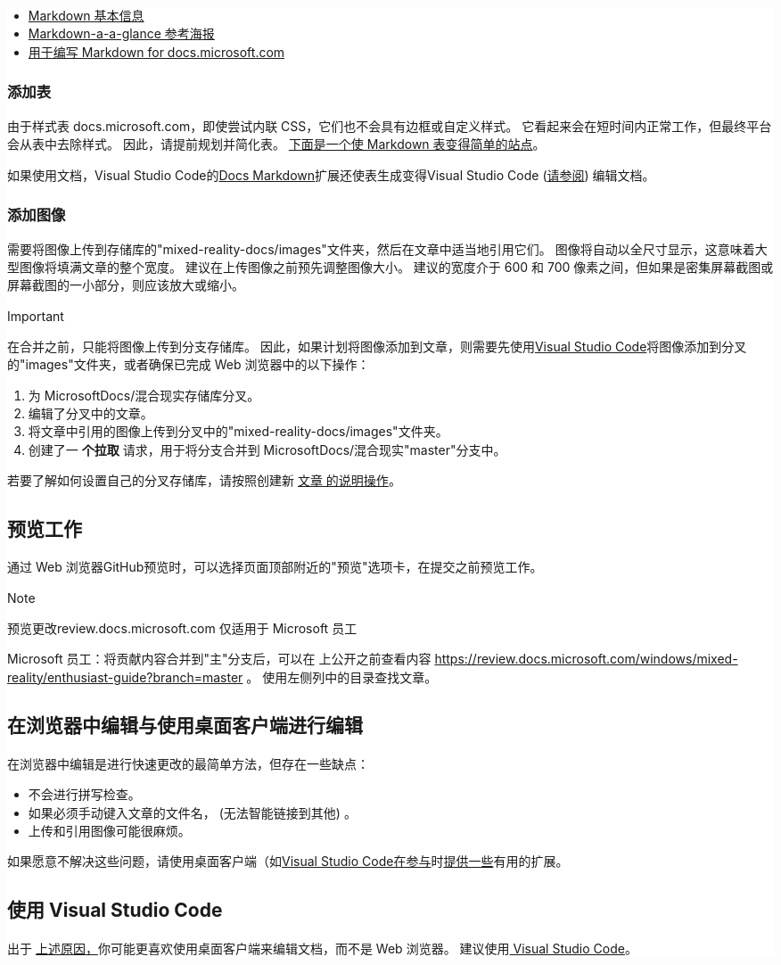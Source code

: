 - [Markdown 基本信息](https://help.github.com/articles/basic-writing-and-formatting-syntax/)
- [Markdown-a-a-glance 参考海报](images/MarkdownPoster.pdf)
- [用于编写 Markdown for docs.microsoft.com](/contribute/how-to-write-use-markdown)

### <a name="adding-tables"></a>添加表

由于样式表 docs.microsoft.com，即使尝试内联 CSS，它们也不会具有边框或自定义样式。 它看起来会在短时间内正常工作，但最终平台会从表中去除样式。 因此，请提前规划并简化表。 [下面是一个使 Markdown 表变得简单的站点](https://www.tablesgenerator.com/markdown_tables)。

如果使用文档，Visual Studio Code的[Docs Markdown](/teamblog/docs-extension)扩展还使表生成变得Visual Studio Code ([请参阅](#using-visual-studio-code)) 编辑文档。

### <a name="adding-images"></a>添加图像

需要将图像上传到存储库的"mixed-reality-docs/images"文件夹，然后在文章中适当地引用它们。 图像将自动以全尺寸显示，这意味着大型图像将填满文章的整个宽度。 建议在上传图像之前预先调整图像大小。 建议的宽度介于 600 和 700 像素之间，但如果是密集屏幕截图或屏幕截图的一小部分，则应该放大或缩小。

>[!IMPORTANT]
>在合并之前，只能将图像上传到分支存储库。 因此，如果计划将图像添加到文章，则需要先使用[Visual Studio Code](#using-visual-studio-code)将图像添加到分叉的"images"文件夹，或者确保已完成 Web 浏览器中的以下操作：
>
>1. 为 MicrosoftDocs/混合现实存储库分叉。
>2. 编辑了分叉中的文章。
>3. 将文章中引用的图像上传到分叉中的"mixed-reality-docs/images"文件夹。
>4. 创建了一 **个拉取** 请求，用于将分支合并到 MicrosoftDocs/混合现实"master"分支中。
>
>若要了解如何设置自己的分叉存储库，请按照创建新 [文章 的说明操作](#creating-a-new-article)。

## <a name="previewing-your-work"></a>预览工作

通过 Web 浏览器GitHub预览时，可以选择页面顶部附近的"预览"选项卡，在提交之前预览工作。 

>[!NOTE]
>预览更改review.docs.microsoft.com 仅适用于 Microsoft 员工

Microsoft 员工：将贡献内容合并到"主"分支后，可以在 上公开之前查看内容 https://review.docs.microsoft.com/windows/mixed-reality/enthusiast-guide?branch=master 。 使用左侧列中的目录查找文章。

## <a name="editing-in-the-browser-vs-editing-with-a-desktop-client"></a>在浏览器中编辑与使用桌面客户端进行编辑

在浏览器中编辑是进行快速更改的最简单方法，但存在一些缺点：

- 不会进行拼写检查。
- 如果必须手动键入文章的文件名， (无法智能链接到其他) 。
- 上传和引用图像可能很麻烦。

如果愿意不解决这些问题，请使用桌面客户端（如[Visual Studio Code在参与](https://code.visualstudio.com/)时[提供一些](#useful-extensions)有用的扩展。

## <a name="using-visual-studio-code"></a>使用 Visual Studio Code

出于 [上述原因，](#editing-in-the-browser-vs-editing-with-a-desktop-client)你可能更喜欢使用桌面客户端来编辑文档，而不是 Web 浏览器。 建议使用[ Visual Studio Code](https://code.visualstudio.com/)。
